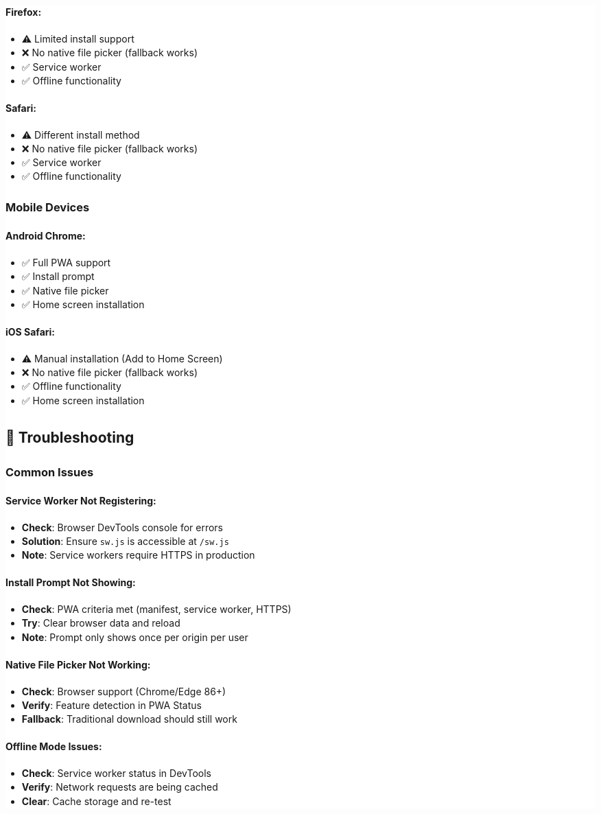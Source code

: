 #### Firefox:
- ⚠️ Limited install support
- ❌ No native file picker (fallback works)
- ✅ Service worker
- ✅ Offline functionality

#### Safari:
- ⚠️ Different install method
- ❌ No native file picker (fallback works)
- ✅ Service worker
- ✅ Offline functionality

### Mobile Devices

#### Android Chrome:
- ✅ Full PWA support
- ✅ Install prompt
- ✅ Native file picker
- ✅ Home screen installation

#### iOS Safari:
- ⚠️ Manual installation (Add to Home Screen)
- ❌ No native file picker (fallback works)
- ✅ Offline functionality
- ✅ Home screen installation

## 🐛 Troubleshooting

### Common Issues

#### Service Worker Not Registering:
- **Check**: Browser DevTools console for errors
- **Solution**: Ensure `sw.js` is accessible at `/sw.js`
- **Note**: Service workers require HTTPS in production

#### Install Prompt Not Showing:
- **Check**: PWA criteria met (manifest, service worker, HTTPS)
- **Try**: Clear browser data and reload
- **Note**: Prompt only shows once per origin per user

#### Native File Picker Not Working:
- **Check**: Browser support (Chrome/Edge 86+)
- **Verify**: Feature detection in PWA Status
- **Fallback**: Traditional download should still work

#### Offline Mode Issues:
- **Check**: Service worker status in DevTools
- **Verify**: Network requests are being cached
- **Clear**: Cache storage and re-test
